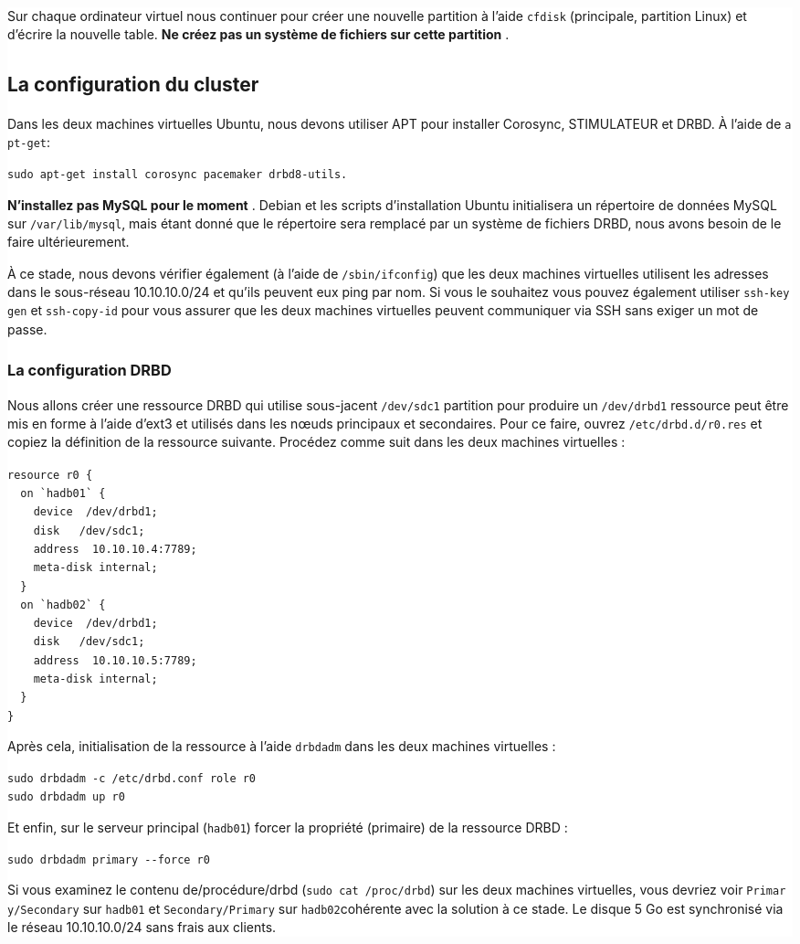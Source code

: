 Sur chaque ordinateur virtuel nous continuer pour créer une nouvelle partition à l’aide `cfdisk` (principale, partition Linux) et d’écrire la nouvelle table. **Ne créez pas un système de fichiers sur cette partition** .

## <a name="setting-up-the-cluster"></a>La configuration du cluster

Dans les deux machines virtuelles Ubuntu, nous devons utiliser APT pour installer Corosync, STIMULATEUR et DRBD. À l’aide de `apt-get`:

    sudo apt-get install corosync pacemaker drbd8-utils.

**N’installez pas MySQL pour le moment** . Debian et les scripts d’installation Ubuntu initialisera un répertoire de données MySQL sur `/var/lib/mysql`, mais étant donné que le répertoire sera remplacé par un système de fichiers DRBD, nous avons besoin de le faire ultérieurement.

À ce stade, nous devons vérifier également (à l’aide de `/sbin/ifconfig`) que les deux machines virtuelles utilisent les adresses dans le sous-réseau 10.10.10.0/24 et qu’ils peuvent eux ping par nom. Si vous le souhaitez vous pouvez également utiliser `ssh-keygen` et `ssh-copy-id` pour vous assurer que les deux machines virtuelles peuvent communiquer via SSH sans exiger un mot de passe.

### <a name="setting-up-drbd"></a>La configuration DRBD

Nous allons créer une ressource DRBD qui utilise sous-jacent `/dev/sdc1` partition pour produire un `/dev/drbd1` ressource peut être mis en forme à l’aide d’ext3 et utilisés dans les nœuds principaux et secondaires. Pour ce faire, ouvrez `/etc/drbd.d/r0.res` et copiez la définition de la ressource suivante. Procédez comme suit dans les deux machines virtuelles :

    resource r0 {
      on `hadb01` {
        device  /dev/drbd1;
        disk   /dev/sdc1;
        address  10.10.10.4:7789;
        meta-disk internal;
      }
      on `hadb02` {
        device  /dev/drbd1;
        disk   /dev/sdc1;
        address  10.10.10.5:7789;
        meta-disk internal;
      }
    }

Après cela, initialisation de la ressource à l’aide `drbdadm` dans les deux machines virtuelles :

    sudo drbdadm -c /etc/drbd.conf role r0
    sudo drbdadm up r0

Et enfin, sur le serveur principal (`hadb01`) forcer la propriété (primaire) de la ressource DRBD :

    sudo drbdadm primary --force r0

Si vous examinez le contenu de/procédure/drbd (`sudo cat /proc/drbd`) sur les deux machines virtuelles, vous devriez voir `Primary/Secondary` sur `hadb01` et `Secondary/Primary` sur `hadb02`cohérente avec la solution à ce stade. Le disque 5 Go est synchronisé via le réseau 10.10.10.0/24 sans frais aux clients.
